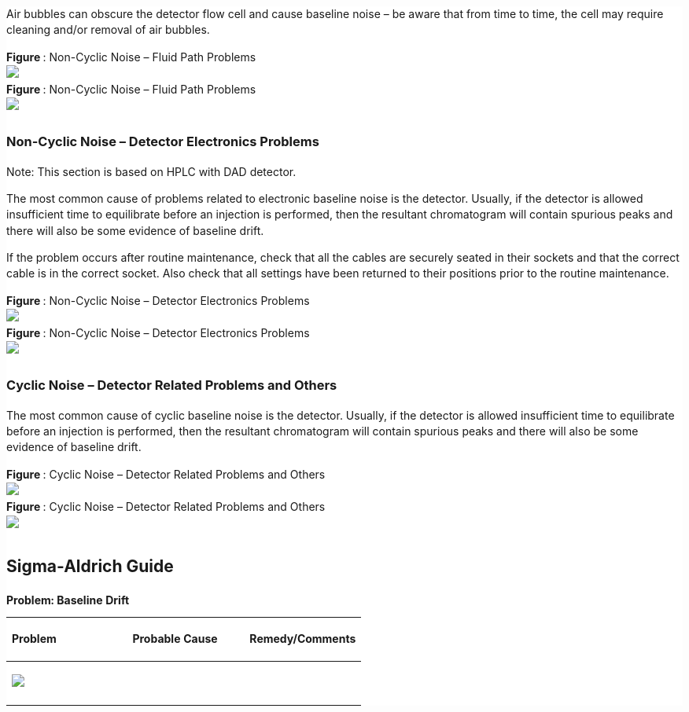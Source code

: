 Air bubbles can obscure the detector flow cell and cause baseline noise – be aware that from time to time, the cell may require cleaning and/or removal of air bubbles.  

<figcaption><b>Figure </b>: Non-Cyclic Noise – Fluid Path Problems</figcaption>
<img src = "/docs/images/Screenshot 2022-01-12 100231.png"/>


<figcaption><b>Figure </b>: Non-Cyclic Noise – Fluid Path Problems</figcaption>
<img src = "/docs/images/Screenshot 2022-01-12 101931.png"/>


### Non-Cyclic Noise – Detector Electronics Problems

Note: This section is based on HPLC with DAD detector.  

The most common cause of problems related to electronic baseline noise is the detector. Usually, if the detector is allowed insufficient time to equilibrate before an injection is performed, then the resultant chromatogram will contain spurious peaks and there will also be some evidence of baseline drift.  

If the problem occurs after routine maintenance, check that all the cables are securely seated in their sockets and that the correct cable is in the correct socket. Also check that all settings have been returned to their positions prior to the routine maintenance.  


<figcaption><b>Figure </b>: Non-Cyclic Noise – Detector Electronics Problems</figcaption>
<img src = "/docs/images/Screenshot 2022-01-12 100424.png"/>


<figcaption><b>Figure </b>: Non-Cyclic Noise – Detector Electronics Problems</figcaption>
<img src = "/docs/images/Screenshot 2022-01-12 110949.png"/>


### Cyclic Noise – Detector Related Problems and Others

The most common cause of cyclic baseline noise is the detector. Usually, if the detector is allowed insufficient time to equilibrate before an injection is performed, then the resultant chromatogram will contain spurious peaks and there will also be some evidence of baseline drift.  

<figcaption><b>Figure </b>: Cyclic Noise – Detector Related Problems and Others</figcaption>
<img src = "/docs/images/Screenshot 2022-01-12 111505.png"/>


<figcaption><b>Figure </b>: Cyclic Noise – Detector Related Problems and Others</figcaption>
<img src = "/docs/images/Screenshot 2022-01-12 111839.png"/>


## Sigma-Aldrich Guide

<table style="width:100%;">
  <caption style="text-align:left", align = "top"><b>Problem: Baseline Drift </b></caption>
  <colgroup>
    <col style="width: 34%" /><col style="width: 33%" /><col style="width: 33%" />
  </colgroup>
  <thead>
  <tr style="text-align:left" class="header">
    <th><p>Problem</p></th><th><p>Probable Cause</p></th><th><p>Remedy/Comments</p></th>
  </tr>
  </thead>
  <tbody>
    <tr class="odd">
      <td VALIGN=Middle><p>
      <img src = "/docs/images/Screenshot 2022-01-28 110401.png"/>
      </p></td>
      <td VALIGN=TOP><p>